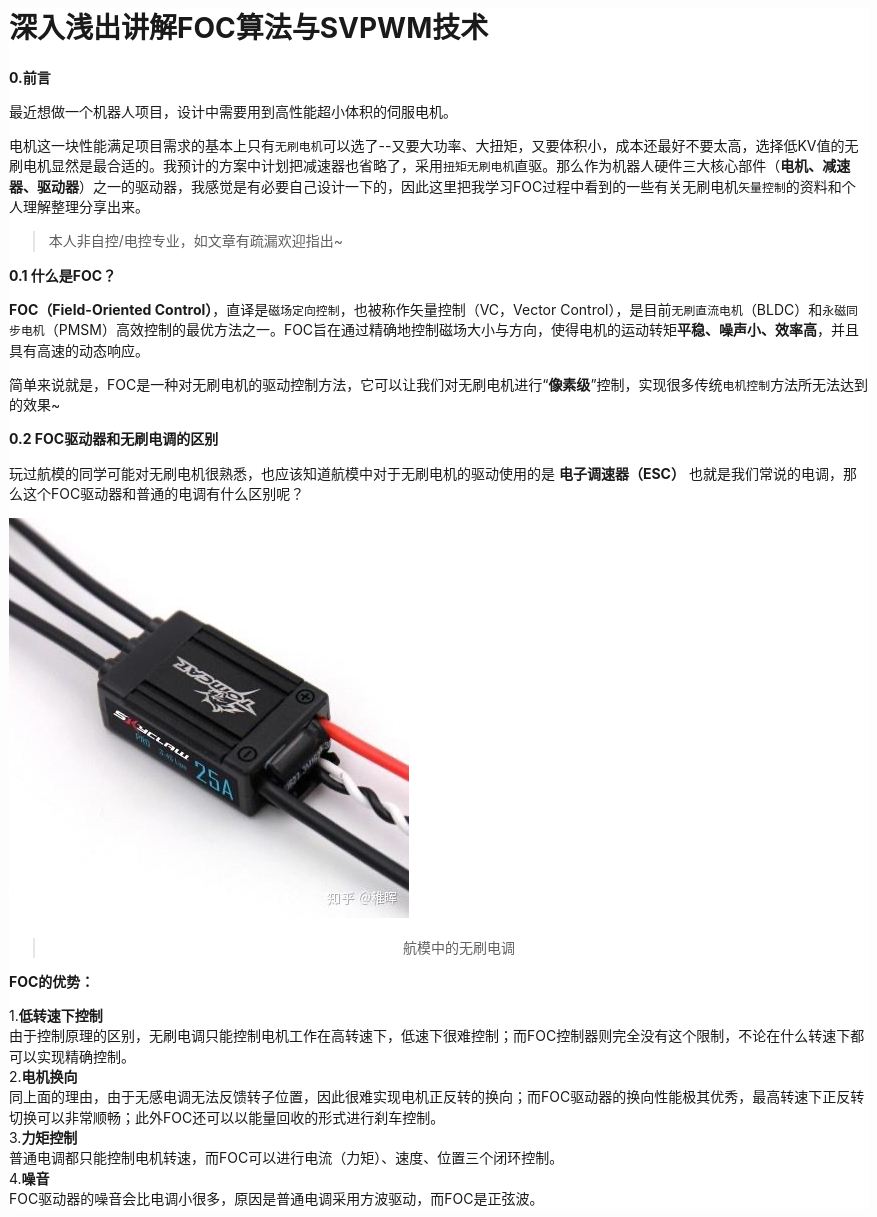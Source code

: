 # 深入浅出讲解FOC算法与SVPWM技术

**0.前言**

最近想做一个机器人项目，设计中需要用到高性能超小体积的伺服电机。

电机这一块性能满足项目需求的基本上只有`无刷电机`可以选了--又要大功率、大扭矩，又要体积小，成本还最好不要太高，选择低KV值的无刷电机显然是最合适的。我预计的方案中计划把减速器也省略了，采用`扭矩无刷电机`直驱。那么作为机器人硬件三大核心部件（**电机、减速器、驱动器**）之一的驱动器，我感觉是有必要自己设计一下的，因此这里把我学习FOC过程中看到的一些有关无刷电机`矢量控制`的资料和个人理解整理分享出来。

>本人非自控/电控专业，如文章有疏漏欢迎指出~

**0.1 什么是FOC？**

**FOC（Field-Oriented Control）**，直译是`磁场定向控制`，也被称作矢量控制（VC，Vector Control），是目前`无刷直流电机`（BLDC）和`永磁同步电机`（PMSM）高效控制的最优方法之一。FOC旨在通过精确地控制磁场大小与方向，使得电机的运动转矩**平稳、噪声小、效率高**，并且具有高速的动态响应。

简单来说就是，FOC是一种对无刷电机的驱动控制方法，它可以让我们对无刷电机进行“**像素级**”控制，实现很多传统`电机控制`方法所无法达到的效果~

**0.2 FOC驱动器和无刷电调的区别**

玩过航模的同学可能对无刷电机很熟悉，也应该知道航模中对于无刷电机的驱动使用的是 **电子调速器（ESC）** 也就是我们常说的电调，那么这个FOC驱动器和普通的电调有什么区别呢？

![](assets/电调.jpg)
> <center>航模中的无刷电调</center>

**FOC的优势：**

1.**低转速下控制**  
由于控制原理的区别，无刷电调只能控制电机工作在高转速下，低速下很难控制；而FOC控制器则完全没有这个限制，不论在什么转速下都可以实现精确控制。  
2.**电机换向**  
同上面的理由，由于无感电调无法反馈转子位置，因此很难实现电机正反转的换向；而FOC驱动器的换向性能极其优秀，最高转速下正反转切换可以非常顺畅；此外FOC还可以以能量回收的形式进行刹车控制。  
3.**力矩控制**  
普通电调都只能控制电机转速，而FOC可以进行电流（力矩）、速度、位置三个闭环控制。  
4.**噪音**  
FOC驱动器的噪音会比电调小很多，原因是普通电调采用方波驱动，而FOC是正弦波。  
